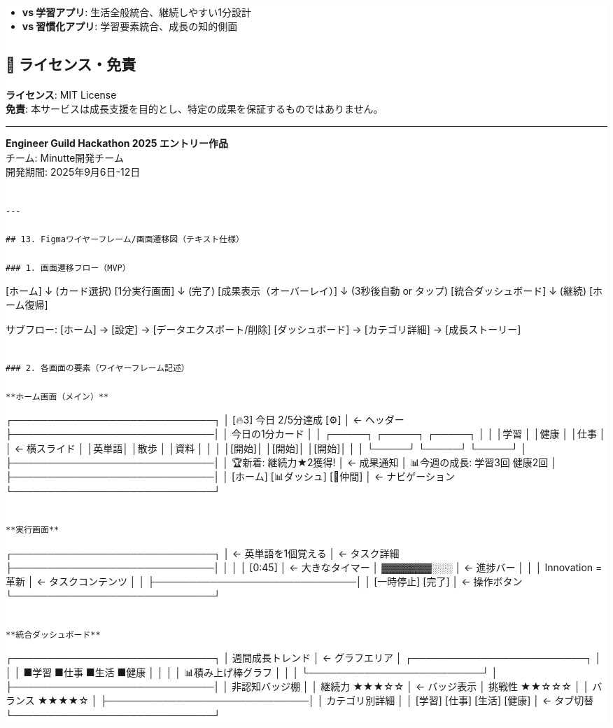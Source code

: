 - **vs 学習アプリ**: 生活全般統合、継続しやすい1分設計
- **vs 習慣化アプリ**: 学習要素統合、成長の知的側面

## 📄 ライセンス・免責

**ライセンス**: MIT License  
**免責**: 本サービスは成長支援を目的とし、特定の成果を保証するものではありません。

---

**Engineer Guild Hackathon 2025 エントリー作品**  
チーム: Minutte開発チーム  
開発期間: 2025年9月6日-12日

```

---

## 13. Figmaワイヤーフレーム/画面遷移図（テキスト仕様）

### 1. 画面遷移フロー（MVP）

```

[ホーム] ↓ (カード選択) [1分実行画面] ↓ (完了) [成果表示（オーバーレイ）] ↓ (3秒後自動 or タップ) [統合ダッシュボード] ↓ (継続) [ホーム復帰]

サブフロー: [ホーム] → [設定] → [データエクスポート/削除] [ダッシュボード] → [カテゴリ詳細] → [成長ストーリー]

```

### 2. 各画面の要素（ワイヤーフレーム記述）

**ホーム画面（メイン）**
```

┌─────────────────────────────┐ │ [🔥3] 今日 2/5分達成 [⚙️] │ ← ヘッダー ├─────────────────────────────│ │ 今日の1分カード │ │ ┌─────┐ ┌─────┐ ┌─────┐ │ │ │学習 │ │健康 │ │仕事 │ │ ← 横スライド │ │英単語│ │散歩 │ │資料 │ │ │ │[開始]│ │[開始]│ │[開始]│ │ │ └─────┘ └─────┘ └─────┘ │ ├─────────────────────────────│ │ 🏆新着: 継続力★2獲得! │ ← 成果通知 │ 📊今週の成長: 学習3回 健康2回 │ ├─────────────────────────────│ │ [ホーム] [📊ダッシュ] [👥仲間] │ ← ナビゲーション └─────────────────────────────┘

```

**実行画面**
```

┌─────────────────────────────┐ │ ← 英単語を1個覚える │ ← タスク詳細 ├─────────────────────────────│ │ │ │ [0:45] │ ← 大きなタイマー │ ▓▓▓▓▓▓▓░░░ │ ← 進捗バー │ │ │ Innovation = 革新 │ ← タスクコンテンツ │ │ ├─────────────────────────────│ │ [一時停止] [完了] │ ← 操作ボタン └─────────────────────────────┘

```

**統合ダッシュボード**
```

┌─────────────────────────────┐ │ 週間成長トレンド │ ← グラフエリア │ ┌─────────────────────────┐ │ │ │ ■学習 ■仕事 ■生活 ■健康 │ │ │ │ 📊積み上げ棒グラフ │ │ │ └─────────────────────────┘ │ ├─────────────────────────────│ │ 非認知バッジ棚 │ │ 継続力 ★★★☆☆ │ ← バッジ表示 │ 挑戦性 ★★☆☆☆ │ │ バランス ★★★★☆ │ ├─────────────────────────────│ │ カテゴリ別詳細 │ │ [学習] [仕事] [生活] [健康] │ ← タブ切替 └─────────────────────────────┘
